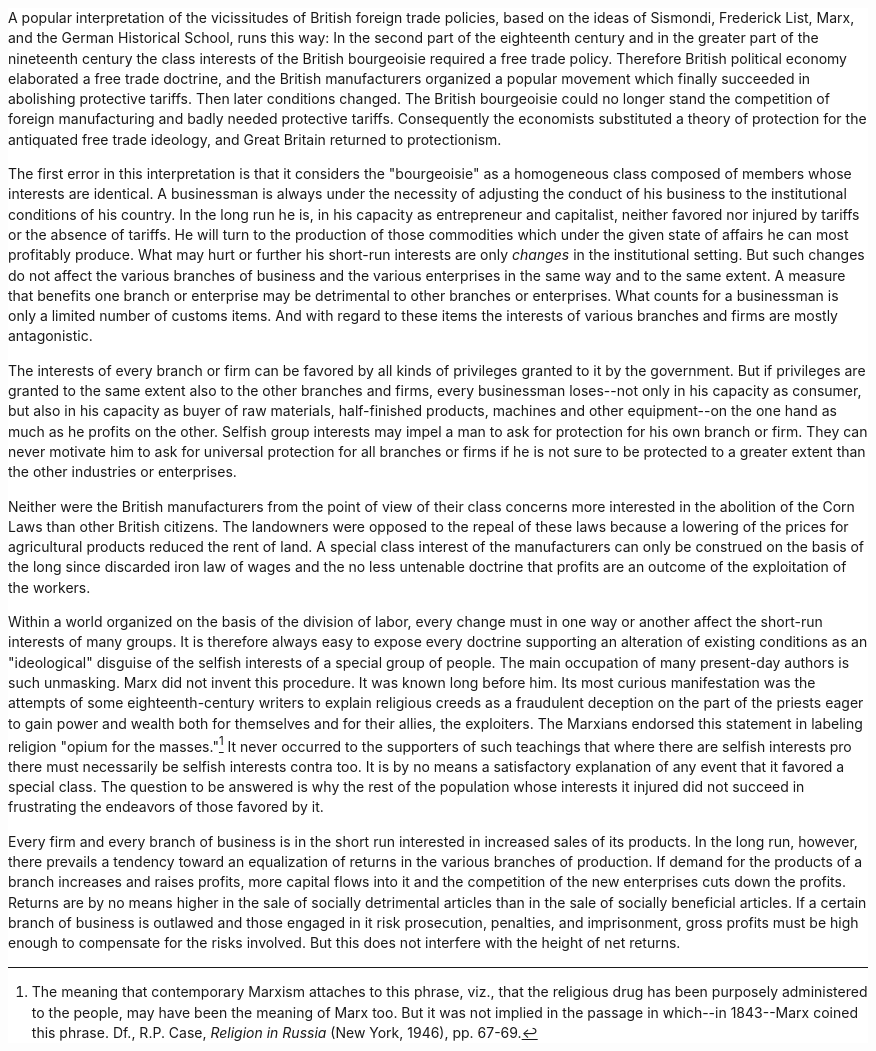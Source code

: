 A popular interpretation of the vicissitudes of British foreign trade policies, based on the ideas of Sismondi, Frederick List, Marx, and the German Historical School, runs this way: In the second part of the eighteenth century and in the greater part of the nineteenth century the class interests of the British bourgeoisie required a free trade policy. Therefore British political economy elaborated a free trade doctrine, and the British manufacturers organized a popular movement which finally succeeded in abolishing protective tariffs. Then later conditions changed. The British bourgeoisie could no longer stand the competition of foreign manufacturing and badly needed protective tariffs. Consequently the economists substituted a theory of protection for the antiquated free trade ideology, and Great Britain returned to protectionism.

The first error in this interpretation is that it considers the "bourgeoisie" as a homogeneous class composed of members whose interests are identical. A businessman is always under the necessity of adjusting the conduct of his business to the institutional conditions of his country. In the long run he is, in his capacity as entrepreneur and capitalist, neither favored nor injured by tariffs or the absence of tariffs. He will turn to the production of those commodities which under the given state of affairs he can most profitably produce. What may hurt or further his short-run interests are only *changes* in the institutional setting. But such changes do not affect the various branches of business and the various enterprises in the same way and to the same extent. A measure that benefits one branch or enterprise may be detrimental to other branches or enterprises. What counts for a businessman is only a limited number of customs items. And with regard to these items the interests of various branches and firms are mostly antagonistic.

The interests of every branch or firm can be favored by all kinds of privileges granted to it by the government. But if privileges are granted to the same extent also to the other branches and firms, every businessman loses--not only in his capacity as consumer, but also in his capacity as buyer of raw materials, half-finished products, machines and other equipment--on the one hand as much as he profits on the other. Selfish group interests may impel a man to ask for protection for his own branch or firm. They can never motivate him to ask for universal protection for all branches or firms if he is not sure to be protected to a greater extent than the other industries or enterprises.

Neither were the British manufacturers from the point of view of their class concerns more interested in the abolition of the Corn Laws than other British citizens. The landowners were opposed to the repeal of these laws because a lowering of the prices for agricultural products reduced the rent of land. A special class interest of the manufacturers can only be construed on the basis of the long since discarded iron law of wages and the no less untenable doctrine that profits are an outcome of the exploitation of the workers.

Within a world organized on the basis of the division of labor, every change must in one way or another affect the short-run interests of many groups. It is therefore always easy to expose every doctrine supporting an alteration of existing conditions as an "ideological" disguise of the selfish interests of a special group of people. The main occupation of many present-day authors is such unmasking. Marx did not invent this procedure. It was known long before him. Its most curious manifestation was the attempts of some eighteenth-century writers to explain religious creeds as a fraudulent deception on the part of the priests eager to gain power and wealth both for themselves and for their allies, the exploiters. The Marxians endorsed this statement in labeling religion "opium for the masses."[^12] It never occurred to the supporters of such teachings that where there are selfish interests pro there must necessarily be selfish interests contra too. It is by no means a satisfactory explanation of any event that it favored a special class. The question to be answered is why the rest of the population whose interests it injured did not succeed in frustrating the endeavors of those favored by it.

Every firm and every branch of business is in the short run interested in increased sales of its products. In the long run, however, there prevails a tendency toward an equalization of returns in the various branches of production. If demand for the products of a branch increases and raises profits, more capital flows into it and the competition of the new enterprises cuts down the profits. Returns are by no means higher in the sale of socially detrimental articles than in the sale of socially beneficial articles. If a certain branch of business is outlawed and those engaged in it risk prosecution, penalties, and imprisonment, gross profits must be high enough to compensate for the risks involved. But this does not interfere with the height of net returns.


[^6]: Cf. Lancelot Hogben, *Science for the Citizen* (New York, 1938), pp. 726-728.
[^7]: *Ibid*., p. 726.
[^8]: Although the term rationalization is new, the thing itself was known long ago; Cr., for instance, the words of Benjamin Franklin: "So convenient a thing it is to be a *reasonable creature*, since it enables one to find or make a reason for every thing one has a mind to do." (*Autobiography*, ed. New York, 11944, p. 41.)
[^9]: "Le moulin à bras vous donnera la société avec le souzerain; le moulin à vapeur, la société avec le capitaliste industriel." Marx, *Misère de la philosophie* (Paris and Brussels, 1847), p. 100.
[^10]: Marx, *Das Kapital* (7th ed. Hamburg, 1914), I, 728-729.
[^11]: *The Communist Manifesto*, I.
[^12]: The meaning that contemporary Marxism attaches to this phrase, viz., that the religious drug has been purposely administered to the people, may have been the meaning of Marx too. But it was not implied in the passage in which--in 1843--Marx coined this phrase. Df., R.P. Case, *Religion in Russia* (New York, 1946), pp. 67-69.